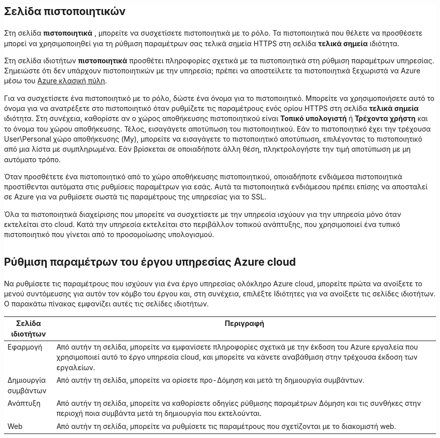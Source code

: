 ## <a name="certificates-page"></a>Σελίδα πιστοποιητικών

Στη σελίδα **πιστοποιητικά** , μπορείτε να συσχετίσετε πιστοποιητικά με το ρόλο. Τα πιστοποιητικά που θέλετε να προσθέσετε μπορεί να χρησιμοποιηθεί για τη ρύθμιση παραμέτρων σας τελικά σημεία HTTPS στη σελίδα **τελικά σημεία** ιδιότητα.

Στη σελίδα ιδιοτήτων **πιστοποιητικά** προσθέτει πληροφορίες σχετικά με τα πιστοποιητικά στη ρύθμιση παραμέτρων υπηρεσίας. Σημειώστε ότι δεν υπάρχουν πιστοποιητικών με την υπηρεσία; πρέπει να αποστείλετε τα πιστοποιητικά ξεχωριστά να Azure μέσω του [Azure κλασική πύλη](http://go.microsoft.com/fwlink/?LinkID=213885).

Για να συσχετίσετε ένα πιστοποιητικό με το ρόλο, δώστε ένα όνομα για το πιστοποιητικό. Μπορείτε να χρησιμοποιήσετε αυτό το όνομα για να ανατρέξετε στο πιστοποιητικό όταν ρυθμίζετε τις παραμέτρους ενός ορίου HTTPS στη σελίδα **τελικά σημεία** ιδιότητα. Στη συνέχεια, καθορίστε αν ο χώρος αποθήκευσης πιστοποιητικού είναι **Τοπικό υπολογιστή** ή **Τρέχοντα χρήστη** και το όνομα του χώρου αποθήκευσης. Τέλος, εισαγάγετε αποτύπωση του πιστοποιητικού. Εάν το πιστοποιητικό έχει την τρέχουσα User\Personal χώρο αποθήκευσης (My), μπορείτε να εισαγάγετε το πιστοποιητικό αποτύπωση, επιλέγοντας το πιστοποιητικό από μια λίστα με συμπληρωμένα. Εάν βρίσκεται σε οποιαδήποτε άλλη θέση, πληκτρολογήστε την τιμή αποτύπωση με μη αυτόματο τρόπο.

Όταν προσθέτετε ένα πιστοποιητικό από το χώρο αποθήκευσης πιστοποιητικού, οποιαδήποτε ενδιάμεσα πιστοποιητικά προστίθενται αυτόματα στις ρυθμίσεις παραμέτρων για εσάς. Αυτά τα πιστοποιητικά ενδιάμεσου πρέπει επίσης να αποσταλεί σε Azure για να ρυθμίσετε σωστά τις παραμέτρους της υπηρεσίας για το SSL.

Όλα τα πιστοποιητικά διαχείρισης που μπορείτε να συσχετίσετε με την υπηρεσία ισχύουν για την υπηρεσία μόνο όταν εκτελείται στο cloud. Κατά την υπηρεσία εκτελείται στο περιβάλλον τοπικού ανάπτυξης, που χρησιμοποιεί ένα τυπικό πιστοποιητικό που γίνεται από το προσομοίωσης υπολογισμού.

## <a name="configuring-the-azure-cloud-service-project"></a>Ρύθμιση παραμέτρων του έργου υπηρεσίας Azure cloud

Να ρυθμίσετε τις παραμέτρους που ισχύουν για ένα έργο υπηρεσίας ολόκληρο Azure cloud, μπορείτε πρώτα να ανοίξετε το μενού συντόμευσης για αυτόν τον κόμβο του έργου και, στη συνέχεια, επιλέξτε Ιδιότητες για να ανοίξετε τις σελίδες ιδιοτήτων. Ο παρακάτω πίνακας εμφανίζει αυτές τις σελίδες ιδιοτήτων.

|Σελίδα ιδιοτήτων|Περιγραφή|
|---|---|
|Εφαρμογή|Από αυτήν τη σελίδα, μπορείτε να εμφανίσετε πληροφορίες σχετικά με την έκδοση του Azure εργαλεία που χρησιμοποιεί αυτό το έργο υπηρεσία cloud, και μπορείτε να κάνετε αναβάθμιση στην τρέχουσα έκδοση των εργαλείων.|
|Δημιουργία συμβάντων|Από αυτήν τη σελίδα, μπορείτε να ορίσετε προ-Δόμηση και μετά τη δημιουργία συμβάντων.|
|Ανάπτυξη|Από αυτήν τη σελίδα, μπορείτε να καθορίσετε οδηγίες ρύθμισης παραμέτρων Δόμηση και τις συνθήκες στην περιοχή ποια συμβάντα μετά τη δημιουργία που εκτελούνται.|
|Web|Από αυτήν τη σελίδα, μπορείτε να ρυθμίσετε τις παραμέτρους που σχετίζονται με το διακομιστή web.|
